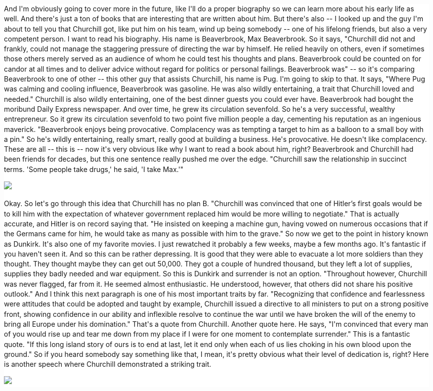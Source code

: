 And I'm obviously going to cover more in the future, like I'll do a proper biography so we can learn more about his early life as well. And there's just a ton of books that are interesting that are written about him. But there's also -- I looked up and the guy I'm about to tell you that Churchill got, like put him on his team, wind up being somebody -- one of his lifelong friends, but also a very competent person. I want to read his biography. His name is Beaverbrook, Max Beaverbrook. So it says, "Churchill did not and frankly, could not manage the staggering pressure of directing the war by himself. He relied heavily on others, even if sometimes those others merely served as an audience of whom he could test his thoughts and plans. Beaverbrook could be counted on for candor at all times and to deliver advice without regard for politics or personal failings. Beaverbrook was" -- so it's comparing Beaverbrook to one of other -- this other guy that assists Churchill, his name is Pug. I'm going to skip to that. It says, "Where Pug was calming and cooling influence, Beaverbrook was gasoline. He was also wildly entertaining, a trait that Churchill loved and needed." Churchill is also wildly entertaining, one of the best dinner guests you could ever have. Beaverbrook had bought the moribund Daily Express newspaper. And over time, he grew its circulation sevenfold. So he's a very successful, wealthy entrepreneur. So it grew its circulation sevenfold to two point five million people a day, cementing his reputation as an ingenious maverick. "Beaverbrook enjoys being provocative. Complacency was as tempting a target to him as a balloon to a small boy with a pin." So he's wildly entertaining, really smart, really good at building a business. He's provocative. He doesn't like complacency. These are all -- this is -- now it's very obvious like why I want to read a book about him, right? Beaverbrook and Churchill had been friends for decades, but this one sentence really pushed me over the edge. "Churchill saw the relationship in succinct terms. 'Some people take drugs,' he said, 'I take Max.'"

![](https://www.foundersnotes.com/static/images/new_icons/chevron-down-alt-thin.svg)

Okay. So let's go through this idea that Churchill has no plan B. "Churchill was convinced that one of Hitler’s first goals would be to kill him with the expectation of whatever government replaced him would be more willing to negotiate." That is actually accurate, and Hitler is on record saying that. "He insisted on keeping a machine gun, having vowed on numerous occasions that if the Germans came for him, he would take as many as possible with him to the grave." So now we get to the point in history known as Dunkirk. It's also one of my favorite movies. I just rewatched it probably a few weeks, maybe a few months ago. It's fantastic if you haven't seen it. And so this can be rather depressing. It is good that they were able to evacuate a lot more soldiers than they thought. They thought maybe they can get out 50,000. They got a couple of hundred thousand, but they left a lot of supplies, supplies they badly needed and war equipment. So this is Dunkirk and surrender is not an option. "Throughout however, Churchill was never flagged, far from it. He seemed almost enthusiastic. He understood, however, that others did not share his positive outlook." And I think this next paragraph is one of his most important traits by far. "Recognizing that confidence and fearlessness were attitudes that could be adopted and taught by example, Churchill issued a directive to all ministers to put on a strong positive front, showing confidence in our ability and inflexible resolve to continue the war until we have broken the will of the enemy to bring all Europe under his domination." That's a quote from Churchill. Another quote here. He says, "I'm convinced that every man of you would rise up and tear me down from my place if I were for one moment to contemplate surrender." This is a fantastic quote. "If this long island story of ours is to end at last, let it end only when each of us lies choking in his own blood upon the ground." So if you heard somebody say something like that, I mean, it's pretty obvious what their level of dedication is, right? Here is another speech where Churchill demonstrated a striking trait.

![](https://www.foundersnotes.com/static/images/new_icons/chevron-down-alt-thin.svg)

